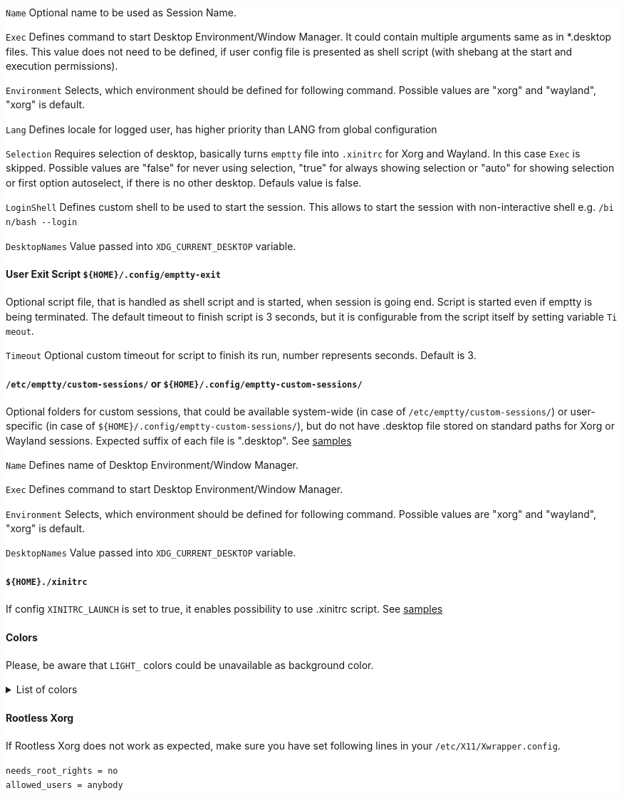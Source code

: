 `Name` Optional name to be used as Session Name.

`Exec` Defines command to start Desktop Environment/Window Manager. It could contain multiple arguments same as in \*.desktop files. This value does not need to be defined, if user config file is presented as shell script (with shebang at the start and execution permissions).

`Environment` Selects, which environment should be defined for following command. Possible values are "xorg" and "wayland", "xorg" is default.

`Lang` Defines locale for logged user, has higher priority than LANG from global configuration

`Selection` Requires selection of desktop, basically turns `emptty` file into `.xinitrc` for Xorg and Wayland. In this case `Exec` is skipped. Possible values are "false" for never using selection, "true" for always showing selection or "auto" for showing selection or first option autoselect, if there is no other desktop. Defauls value is false.

`LoginShell` Defines custom shell to be used to start the session. This allows to start the session with non-interactive shell e.g. `/bin/bash --login`

`DesktopNames` Value passed into `XDG_CURRENT_DESKTOP` variable.

#### User Exit Script `${HOME}/.config/emptty-exit`
Optional script file, that is handled as shell script and is started, when session is going end. Script is started even if emptty is being terminated. The default timeout to finish script is 3 seconds, but it is configurable from the script itself by setting variable `Timeout`.

`Timeout` Optional custom timeout for script to finish its run, number represents seconds. Default is 3.

#### `/etc/emptty/custom-sessions/` or `${HOME}/.config/emptty-custom-sessions/`
Optional folders for custom sessions, that could be available system-wide (in case of `/etc/emptty/custom-sessions/`) or user-specific (in case of `${HOME}/.config/emptty-custom-sessions/`), but do not have .desktop file stored on standard paths for Xorg or Wayland sessions. Expected suffix of each file is ".desktop".
See [samples](SAMPLES.md#custom-sessions)

`Name` Defines name of Desktop Environment/Window Manager.

`Exec` Defines command to start Desktop Environment/Window Manager.

`Environment` Selects, which environment should be defined for following command. Possible values are "xorg" and "wayland", "xorg" is default.

`DesktopNames` Value passed into `XDG_CURRENT_DESKTOP` variable.

#### `${HOME}./xinitrc`
If config `XINITRC_LAUNCH` is set to true, it enables possibility to use .xinitrc script. See [samples](SAMPLES.md#xinitrc)

#### Colors
Please, be aware that `LIGHT_` colors could be unavailable as background color.
<details><summary>List of colors</summary></details>


#### Rootless Xorg
If Rootless Xorg does not work as expected, make sure you have set following lines in your `/etc/X11/Xwrapper.config`.
```
needs_root_rights = no
allowed_users = anybody
```
